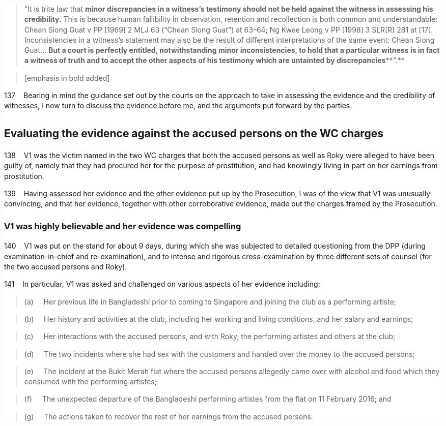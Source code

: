 > “It is trite law that **minor discrepancies in a witness’s testimony should not be held against the witness in assessing his credibility.** This is because human fallibility in observation, retention and recollection is both common and understandable: Chean Siong Guat v PP <span class="citation">\[1969\] 2 MLJ 63</span> (“Chean Siong Guat”) at 63–64; Ng Kwee Leong v PP <span class="citation">\[1998\] 3 SLR(R) 281</span> at \[17\]. Inconsistencies in a witness’s statement may also be the result of different interpretations of the same event: Chean Siong Guat… **But a court is perfectly entitled, notwithstanding minor inconsistencies, to hold that a particular witness is in fact a witness of truth and to accept the other aspects of his testimony which are untainted by discrepancies****_”._**

> \[emphasis in bold added\]

137    Bearing in mind the guidance set out by the courts on the approach to take in assessing the evidence and the credibility of witnesses, I now turn to discuss the evidence before me, and the arguments put forward by the parties.

## Evaluating the evidence against the accused persons on the WC charges

138    V1 was the victim named in the two WC charges that both the accused persons as well as Roky were alleged to have been guilty of, namely that they had procured her for the purpose of prostitution, and had knowingly living in part on her earnings from prostitution.

139    Having assessed her evidence and the other evidence put up by the Prosecution, I was of the view that V1 was unusually convincing, and that her evidence, together with other corroborative evidence, made out the charges framed by the Prosecution.

### V1 was highly believable and her evidence was compelling

140    V1 was put on the stand for about 9 days, during which she was subjected to detailed questioning from the DPP (during examination-in-chief and re-examination), and to intense and rigorous cross-examination by three different sets of counsel (for the two accused persons and Roky).

141    In particular, V1 was asked and challenged on various aspects of her evidence including:

> (a)     Her previous life in Bangladeshi prior to coming to Singapore and joining the club as a performing artiste;

> (b)     Her history and activities at the club, including her working and living conditions, and her salary and earnings;

> (c)     Her interactions with the accused persons, and with Roky, the performing artistes and others at the club;

> (d)     The two incidents where she had sex with the customers and handed over the money to the accused persons;

> (e)     The incident at the Bukit Merah flat where the accused persons allegedly came over with alcohol and food which they consumed with the performing artistes;

> (f)     The unexpected departure of the Bangladeshi performing artistes from the flat on 11 February 2016; and

> (g)     The actions taken to recover the rest of her earnings from the accused persons.
